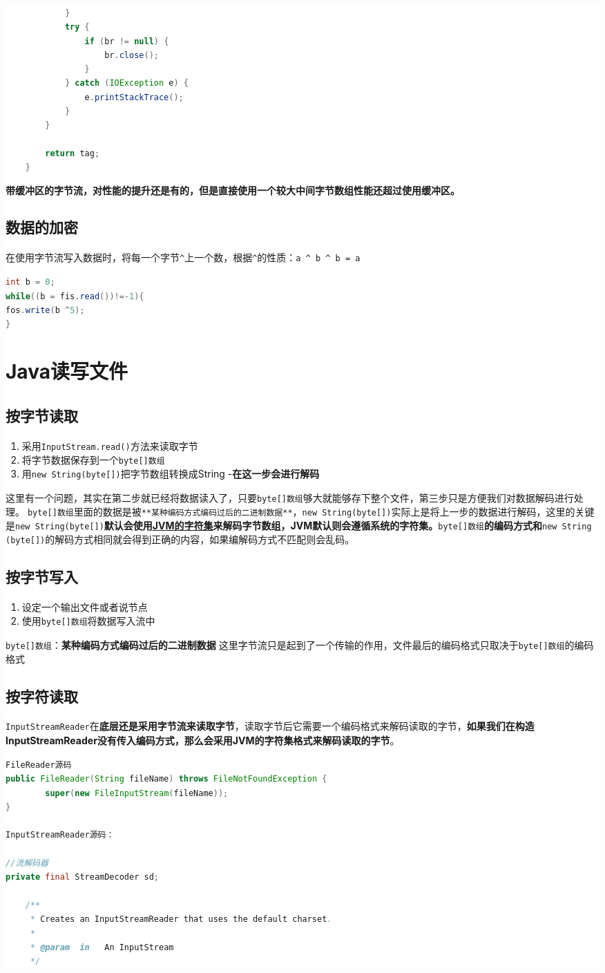 ```java
            }
            try {
                if (br != null) {
                    br.close();
                }
            } catch (IOException e) {
                e.printStackTrace();
            }
        }

        return tag;
    }
```
**带缓冲区的字节流，对性能的提升还是有的，但是直接使用一个较大中间字节数组性能还超过使用缓冲区。**
## 数据的加密
在使用字节流写入数据时，将每一个字节`^`上一个数，根据`^`的性质：`a ^ b ^ b = a` 
```java
int b = 0;
while((b = fis.read())!=-1){
fos.write(b ^5);
}
```
# Java读写文件
## 按字节读取

1. 采用`InputStream.read()`方法来读取字节
2. 将字节数据保存到一个`byte[]数组`
3. 用`new String(byte[])`把字节数组转换成String -**在这一步会进行解码**

这里有一个问题，其实在第二步就已经将数据读入了，只要`byte[]数组`够大就能够存下整个文件，第三步只是方便我们对数据解码进行处理。
`byte[]数组`里面的数据是被`**某种编码方式编码过后的二进制数据**`，`new String(byte[])`实际上是将上一步的数据进行解码，这里的关键是`new String(byte[])`**默认会使用**[**JVM的字符集**](https://blog.csdn.net/weixin_42629522/article/details/114196716)**来解码字节数组，JVM默认则会遵循系统的字符集。**`byte[]数组`**的编码方式和**`new String(byte[])`的解码方式相同就会得到正确的内容，如果编解码方式不匹配则会乱码。
## 按字节写入

1. 设定一个输出文件或者说节点
2. 使用`byte[]数组`将数据写入流中

`byte[]数组`：**某种编码方式编码过后的二进制数据**
这里字节流只是起到了一个传输的作用，文件最后的编码格式只取决于`byte[]数组`的编码格式
## 按字符读取
`InputStreamReader`在**底层还是采用字节流来读取字节**，读取字节后它需要一个编码格式来解码读取的字节，**如果我们在构造InputStreamReader没有传入编码方式，那么会采用JVM的字符集格式来解码读取的字节**。
```java
FileReader源码
public FileReader(String fileName) throws FileNotFoundException {
        super(new FileInputStream(fileName));
}

InputStreamReader源码：

//流解码器
private final StreamDecoder sd;

    /**
     * Creates an InputStreamReader that uses the default charset.
     *
     * @param  in   An InputStream
     */
```